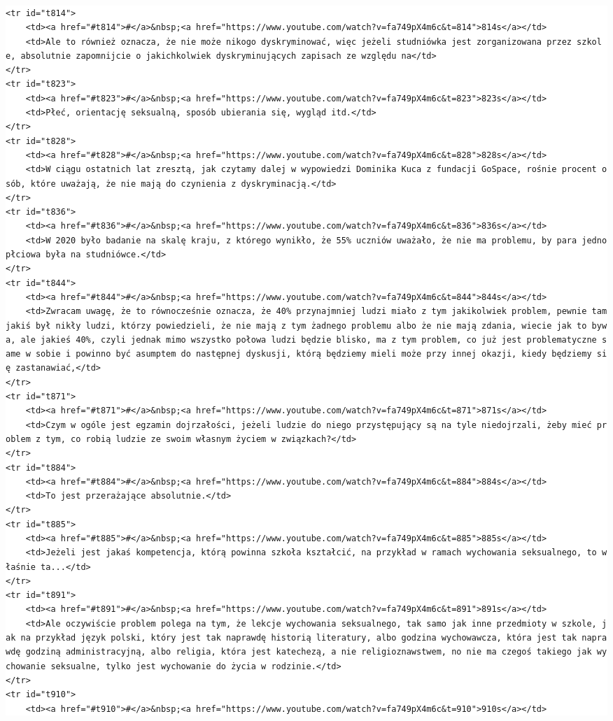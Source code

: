     <tr id="t814">
        <td><a href="#t814">#</a>&nbsp;<a href="https://www.youtube.com/watch?v=fa749pX4m6c&t=814">814s</a></td>
        <td>Ale to również oznacza, że nie może nikogo dyskryminować, więc jeżeli studniówka jest zorganizowana przez szkole, absolutnie zapomnijcie o jakichkolwiek dyskryminujących zapisach ze względu na</td>
    </tr>
    <tr id="t823">
        <td><a href="#t823">#</a>&nbsp;<a href="https://www.youtube.com/watch?v=fa749pX4m6c&t=823">823s</a></td>
        <td>Płeć, orientację seksualną, sposób ubierania się, wygląd itd.</td>
    </tr>
    <tr id="t828">
        <td><a href="#t828">#</a>&nbsp;<a href="https://www.youtube.com/watch?v=fa749pX4m6c&t=828">828s</a></td>
        <td>W ciągu ostatnich lat zresztą, jak czytamy dalej w wypowiedzi Dominika Kuca z fundacji GoSpace, rośnie procent osób, które uważają, że nie mają do czynienia z dyskryminacją.</td>
    </tr>
    <tr id="t836">
        <td><a href="#t836">#</a>&nbsp;<a href="https://www.youtube.com/watch?v=fa749pX4m6c&t=836">836s</a></td>
        <td>W 2020 było badanie na skalę kraju, z którego wynikło, że 55% uczniów uważało, że nie ma problemu, by para jednopłciowa była na studniówce.</td>
    </tr>
    <tr id="t844">
        <td><a href="#t844">#</a>&nbsp;<a href="https://www.youtube.com/watch?v=fa749pX4m6c&t=844">844s</a></td>
        <td>Zwracam uwagę, że to równocześnie oznacza, że 40% przynajmniej ludzi miało z tym jakikolwiek problem, pewnie tam jakiś był nikły ludzi, którzy powiedzieli, że nie mają z tym żadnego problemu albo że nie mają zdania, wiecie jak to bywa, ale jakieś 40%, czyli jednak mimo wszystko połowa ludzi będzie blisko, ma z tym problem, co już jest problematyczne same w sobie i powinno być asumptem do następnej dyskusji, którą będziemy mieli może przy innej okazji, kiedy będziemy się zastanawiać,</td>
    </tr>
    <tr id="t871">
        <td><a href="#t871">#</a>&nbsp;<a href="https://www.youtube.com/watch?v=fa749pX4m6c&t=871">871s</a></td>
        <td>Czym w ogóle jest egzamin dojrzałości, jeżeli ludzie do niego przystępujący są na tyle niedojrzali, żeby mieć problem z tym, co robią ludzie ze swoim własnym życiem w związkach?</td>
    </tr>
    <tr id="t884">
        <td><a href="#t884">#</a>&nbsp;<a href="https://www.youtube.com/watch?v=fa749pX4m6c&t=884">884s</a></td>
        <td>To jest przerażające absolutnie.</td>
    </tr>
    <tr id="t885">
        <td><a href="#t885">#</a>&nbsp;<a href="https://www.youtube.com/watch?v=fa749pX4m6c&t=885">885s</a></td>
        <td>Jeżeli jest jakaś kompetencja, którą powinna szkoła kształcić, na przykład w ramach wychowania seksualnego, to właśnie ta...</td>
    </tr>
    <tr id="t891">
        <td><a href="#t891">#</a>&nbsp;<a href="https://www.youtube.com/watch?v=fa749pX4m6c&t=891">891s</a></td>
        <td>Ale oczywiście problem polega na tym, że lekcje wychowania seksualnego, tak samo jak inne przedmioty w szkole, jak na przykład język polski, który jest tak naprawdę historią literatury, albo godzina wychowawcza, która jest tak naprawdę godziną administracyjną, albo religia, która jest katechezą, a nie religioznawstwem, no nie ma czegoś takiego jak wychowanie seksualne, tylko jest wychowanie do życia w rodzinie.</td>
    </tr>
    <tr id="t910">
        <td><a href="#t910">#</a>&nbsp;<a href="https://www.youtube.com/watch?v=fa749pX4m6c&t=910">910s</a></td>